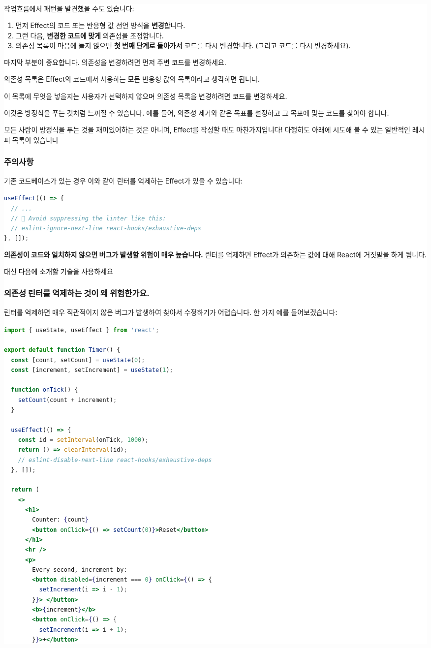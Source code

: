 작업흐름에서 패턴을 발견했을 수도 있습니다:

1. 먼저 Effect의 코드 또는 반응형 값 선언 방식을 **변경**합니다.
2. 그런 다음, **변경한 코드에 맞게** 의존성을 조정합니다.
3. 의존성 목록이 마음에 들지 않으면 **첫 번째 단계로 돌아가서** 코드를 다시 변경합니다. (그리고 코드를 다시 변경하세요).

마지막 부분이 중요합니다. 의존성을 변경하려면 먼저 주변 코드를 변경하세요.

의존성 목록은 Effect의 코드에서 사용하는 모든 반응형 값의 목록이라고 생각하면 됩니다. 

이 목록에 무엇을 넣을지는 사용자가 선택하지 않으며 의존성 목록을 변경하려면 코드를 변경하세요.

이것은 방정식을 푸는 것처럼 느껴질 수 있습니다. 예를 들어, 의존성 제거와 같은 목표를 설정하고 그 목표에 맞는 코드를 찾아야 합니다.

모든 사람이 방정식을 푸는 것을 재미있어하는 것은 아니며, Effect를 작성할 때도 마찬가지입니다! 다행히도 아래에 시도해 볼 수 있는 일반적인 레시피 목록이 있습니다

### 주의사항

기존 코드베이스가 있는 경우 이와 같이 린터를 억제하는 Effect가 있을 수 있습니다:

```jsx
useEffect(() => {
  // ...
  // 🔴 Avoid suppressing the linter like this:
  // eslint-ignore-next-line react-hooks/exhaustive-deps
}, []);
```

**의존성이 코드와 일치하지 않으면 버그가 발생할 위험이 매우 높습니다.** 린터를 억제하면 Effect가 의존하는 값에 대해 React에 거짓말을 하게 됩니다.

대신 다음에 소개할 기술을 사용하세요

### 의존성 린터를 억제하는 것이 왜 위험한가요.

린터를 억제하면 매우 직관적이지 않은 버그가 발생하여 찾아서 수정하기가 어렵습니다. 한 가지 예를 들어보겠습니다:

```jsx
import { useState, useEffect } from 'react';

export default function Timer() {
  const [count, setCount] = useState(0);
  const [increment, setIncrement] = useState(1);

  function onTick() {
	setCount(count + increment);
  }

  useEffect(() => {
    const id = setInterval(onTick, 1000);
    return () => clearInterval(id);
    // eslint-disable-next-line react-hooks/exhaustive-deps
  }, []);

  return (
    <>
      <h1>
        Counter: {count}
        <button onClick={() => setCount(0)}>Reset</button>
      </h1>
      <hr />
      <p>
        Every second, increment by:
        <button disabled={increment === 0} onClick={() => {
          setIncrement(i => i - 1);
        }}>–</button>
        <b>{increment}</b>
        <button onClick={() => {
          setIncrement(i => i + 1);
        }}>+</button>
```